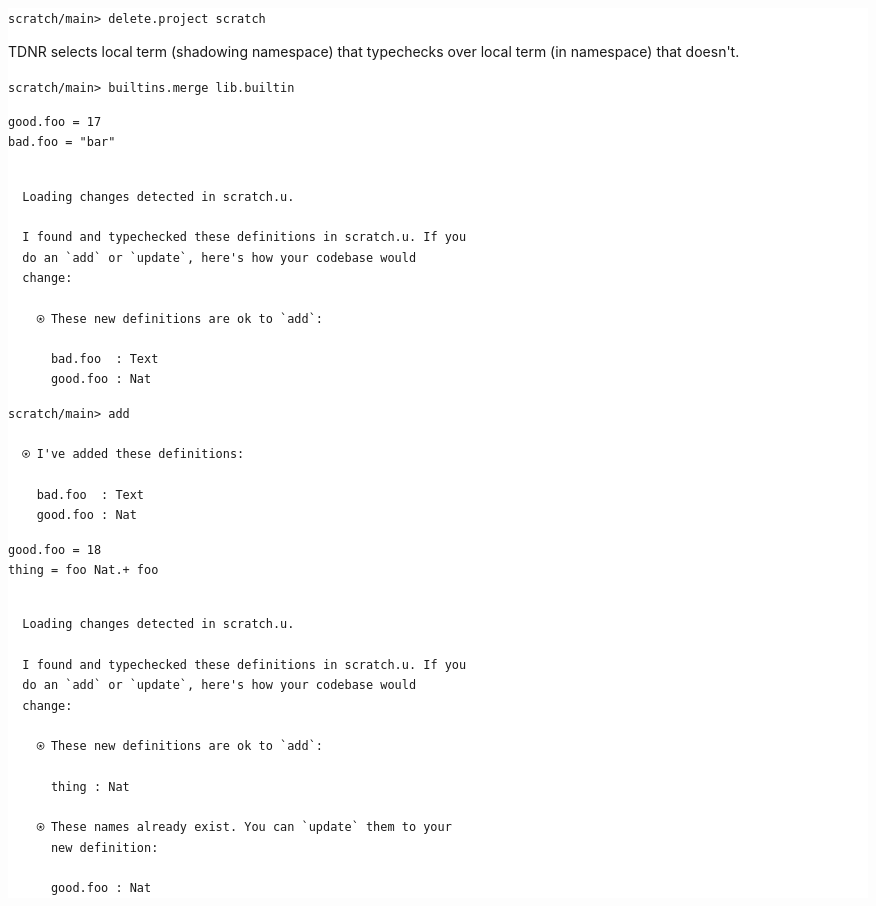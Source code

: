 ``` ucm :hide
scratch/main> delete.project scratch
```

TDNR selects local term (shadowing namespace) that typechecks over local term (in namespace) that doesn't.

``` ucm :hide
scratch/main> builtins.merge lib.builtin
```

``` unison
good.foo = 17
bad.foo = "bar"
```

``` ucm :added-by-ucm

  Loading changes detected in scratch.u.

  I found and typechecked these definitions in scratch.u. If you
  do an `add` or `update`, here's how your codebase would
  change:

    ⍟ These new definitions are ok to `add`:
    
      bad.foo  : Text
      good.foo : Nat
```

``` ucm
scratch/main> add

  ⍟ I've added these definitions:

    bad.foo  : Text
    good.foo : Nat
```

``` unison
good.foo = 18
thing = foo Nat.+ foo
```

``` ucm :added-by-ucm

  Loading changes detected in scratch.u.

  I found and typechecked these definitions in scratch.u. If you
  do an `add` or `update`, here's how your codebase would
  change:

    ⍟ These new definitions are ok to `add`:
    
      thing : Nat
    
    ⍟ These names already exist. You can `update` them to your
      new definition:
    
      good.foo : Nat
```
